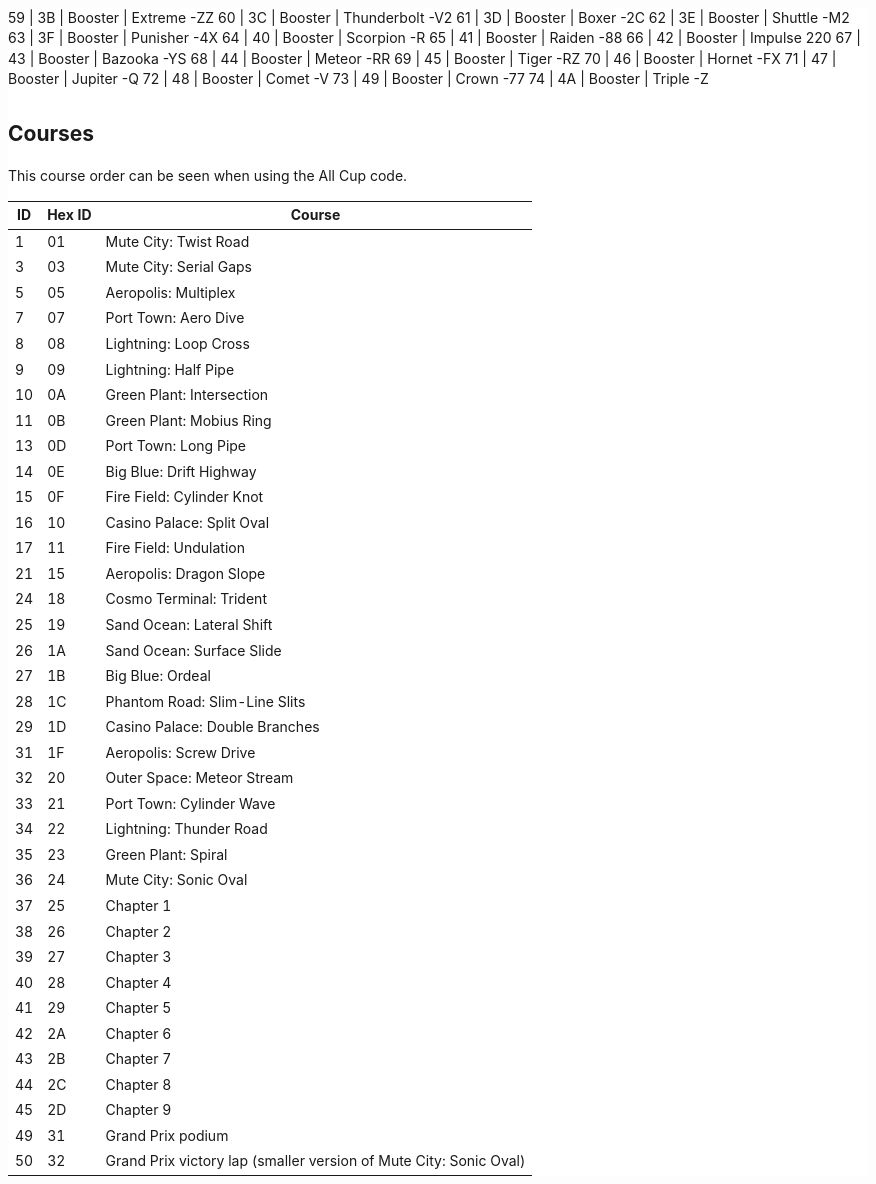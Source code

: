 59 | 3B | Booster | Extreme -ZZ
60 | 3C | Booster | Thunderbolt -V2
61 | 3D | Booster | Boxer -2C
62 | 3E | Booster | Shuttle -M2
63 | 3F | Booster | Punisher -4X
64 | 40 | Booster | Scorpion -R
65 | 41 | Booster | Raiden -88
66 | 42 | Booster | Impulse 220
67 | 43 | Booster | Bazooka -YS
68 | 44 | Booster | Meteor -RR
69 | 45 | Booster | Tiger -RZ
70 | 46 | Booster | Hornet -FX
71 | 47 | Booster | Jupiter -Q
72 | 48 | Booster | Comet -V
73 | 49 | Booster | Crown -77
74 | 4A | Booster | Triple -Z


## Courses

This course order can be seen when using the All Cup code.

ID | Hex ID | Course
--- | --- | ---
1 | 01 | Mute City: Twist Road
3 | 03 | Mute City: Serial Gaps
5 | 05 | Aeropolis: Multiplex
7 | 07 | Port Town: Aero Dive
8 | 08 | Lightning: Loop Cross
9 | 09 | Lightning: Half Pipe
10 | 0A | Green Plant: Intersection
11 | 0B | Green Plant: Mobius Ring
13 | 0D | Port Town: Long Pipe
14 | 0E | Big Blue: Drift Highway
15 | 0F | Fire Field: Cylinder Knot
16 | 10 | Casino Palace: Split Oval
17 | 11 | Fire Field: Undulation
21 | 15 | Aeropolis: Dragon Slope
24 | 18 | Cosmo Terminal: Trident
25 | 19 | Sand Ocean: Lateral Shift
26 | 1A | Sand Ocean: Surface Slide
27 | 1B | Big Blue: Ordeal
28 | 1C | Phantom Road: Slim-Line Slits
29 | 1D | Casino Palace: Double Branches
31 | 1F | Aeropolis: Screw Drive
32 | 20 | Outer Space: Meteor Stream
33 | 21 | Port Town: Cylinder Wave
34 | 22 | Lightning: Thunder Road
35 | 23 | Green Plant: Spiral
36 | 24 | Mute City: Sonic Oval
37 | 25 | Chapter 1
38 | 26 | Chapter 2
39 | 27 | Chapter 3
40 | 28 | Chapter 4
41 | 29 | Chapter 5
42 | 2A | Chapter 6
43 | 2B | Chapter 7
44 | 2C | Chapter 8
45 | 2D | Chapter 9
49 | 31 | Grand Prix podium
50 | 32 | Grand Prix victory lap (smaller version of Mute City: Sonic Oval)
